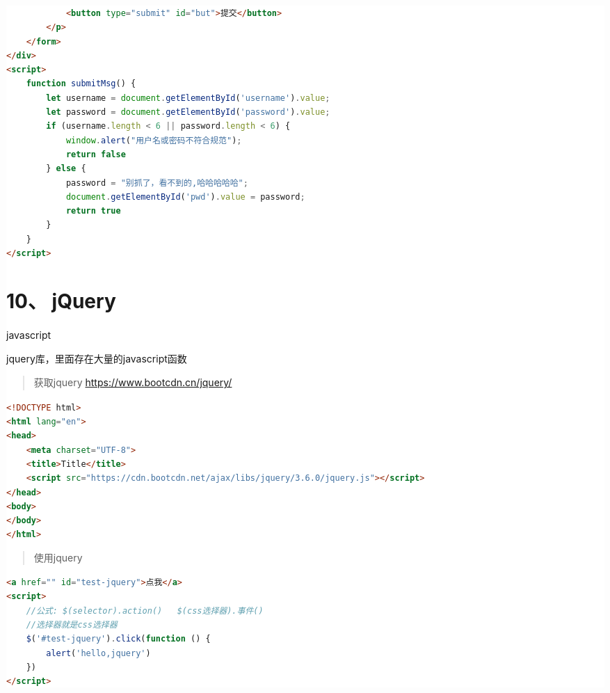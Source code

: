 ```html
            <button type="submit" id="but">提交</button>
        </p>
    </form>
</div>
<script>
    function submitMsg() {
        let username = document.getElementById('username').value;
        let password = document.getElementById('password').value;
        if (username.length < 6 || password.length < 6) {
            window.alert("用户名或密码不符合规范");
            return false
        } else {
            password = "别抓了，看不到的,哈哈哈哈哈";
            document.getElementById('pwd').value = password;
            return true
        }
    }
</script>
```

# 10、 jQuery

javascript

jquery库，里面存在大量的javascript函数

> 获取jquery      https://www.bootcdn.cn/jquery/

```html
<!DOCTYPE html>
<html lang="en">
<head>
    <meta charset="UTF-8">
    <title>Title</title>
    <script src="https://cdn.bootcdn.net/ajax/libs/jquery/3.6.0/jquery.js"></script>
</head>
<body>
</body>
</html>
```

> 使用jquery  

```html
<a href="" id="test-jquery">点我</a>
<script>
    //公式: $(selector).action()   $(css选择器).事件()
    //选择器就是css选择器
    $('#test-jquery').click(function () {
        alert('hello,jquery')
    })
</script>
```
